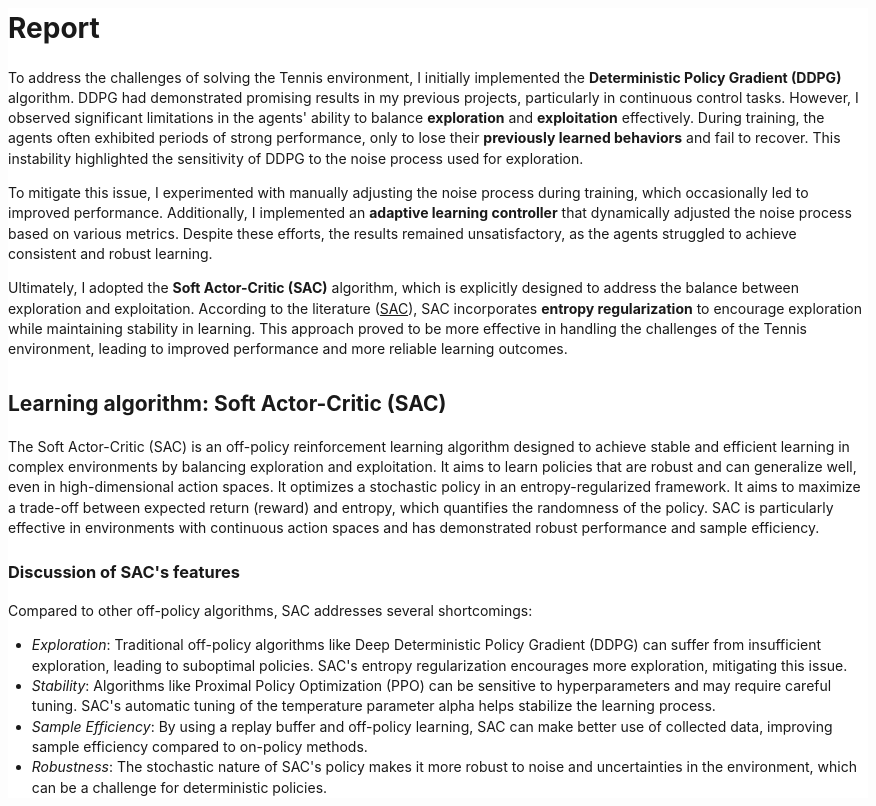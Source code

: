 # Report

To address the challenges of solving the Tennis environment, I initially implemented the **Deterministic Policy Gradient (DDPG)** algorithm. DDPG had demonstrated promising results in my previous projects, particularly in continuous control tasks. However, I observed significant limitations in the agents' ability to balance **exploration** and **exploitation** effectively. During training, the agents often exhibited periods of strong performance, only to lose their **previously learned behaviors** and fail to recover. This instability highlighted the sensitivity of DDPG to the noise process used for exploration.

To mitigate this issue, I experimented with manually adjusting the noise process during training, which occasionally led to improved performance. Additionally, I implemented an **adaptive learning controller** that dynamically adjusted the noise process based on various metrics. Despite these efforts, the results remained unsatisfactory, as the agents struggled to achieve consistent and robust learning.

Ultimately, I adopted the **Soft Actor-Critic (SAC)** algorithm, which is explicitly designed to address the balance between exploration and exploitation. According to the literature ([SAC](https://arxiv.org/abs/1801.01290v2)), SAC incorporates **entropy regularization** to encourage exploration while maintaining stability in learning. This approach proved to be more effective in handling the challenges of the Tennis environment, leading to improved performance and more reliable learning outcomes.

## Learning algorithm: Soft Actor-Critic (SAC)

The Soft Actor-Critic (SAC) is an off-policy reinforcement learning algorithm designed to achieve stable and efficient learning in complex environments by balancing exploration and exploitation. It aims to learn policies that are robust and can generalize well, even in high-dimensional action spaces. It optimizes a stochastic policy in an entropy-regularized framework. It aims to maximize a trade-off between expected return (reward) and entropy, which quantifies the randomness of the policy. SAC is particularly effective in environments with continuous action spaces and has demonstrated robust performance and sample efficiency.

### Discussion of SAC's features

Compared to other off-policy algorithms, SAC addresses several shortcomings:

- *Exploration*:
  Traditional off-policy algorithms like Deep Deterministic Policy Gradient (DDPG) can suffer from insufficient exploration, leading to suboptimal policies. SAC's entropy regularization encourages more exploration, mitigating this issue.
- *Stability*:
  Algorithms like Proximal Policy Optimization (PPO) can be sensitive to hyperparameters and may require careful tuning. SAC's automatic tuning of the temperature parameter alpha helps stabilize the learning process.
- *Sample Efficiency*:
  By using a replay buffer and off-policy learning, SAC can make better use of collected data, improving sample efficiency compared to on-policy methods.
- *Robustness*:
  The stochastic nature of SAC's policy makes it more robust to noise and uncertainties in the environment, which can be a challenge for deterministic policies.

